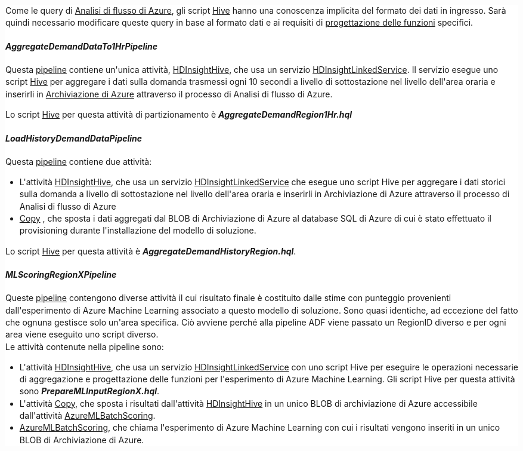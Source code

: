 Come le query di [Analisi di flusso di Azure](#azure-stream-analytics-1), gli script [Hive](https://blogs.msdn.com/b/bigdatasupport/archive/2013/11/11/get-started-with-hive-on-hdinsight.aspx) hanno una conoscenza implicita del formato dei dati in ingresso. Sarà quindi necessario modificare queste query in base al formato dati e ai requisiti di [progettazione delle funzioni](machine-learning/team-data-science-process/create-features.md) specifici.

#### *<a name="aggregatedemanddatato1hrpipeline"></a>AggregateDemandDataTo1HrPipeline*
Questa [pipeline](data-factory/concepts-pipelines-activities.md) contiene un'unica attività, [HDInsightHive](data-factory/transform-data-using-hadoop-hive.md), che usa un servizio [HDInsightLinkedService](/previous-versions/azure/dn893526(v=azure.100)). Il servizio esegue uno script [Hive](https://blogs.msdn.com/b/bigdatasupport/archive/2013/11/11/get-started-with-hive-on-hdinsight.aspx) per aggregare i dati sulla domanda trasmessi ogni 10 secondi a livello di sottostazione nel livello dell'area oraria e inserirli in [Archiviazione di Azure](https://azure.microsoft.com/services/storage/) attraverso il processo di Analisi di flusso di Azure.

Lo script [Hive](https://blogs.msdn.com/b/bigdatasupport/archive/2013/11/11/get-started-with-hive-on-hdinsight.aspx) per questa attività di partizionamento è ***AggregateDemandRegion1Hr.hql***

#### *<a name="loadhistorydemanddatapipeline"></a>LoadHistoryDemandDataPipeline*
Questa [pipeline](data-factory/concepts-pipelines-activities.md) contiene due attività:

* L'attività [HDInsightHive](data-factory/transform-data-using-hadoop-hive.md), che usa un servizio [HDInsightLinkedService](/previous-versions/azure/dn893526(v=azure.100)) che esegue uno script Hive per aggregare i dati storici sulla domanda a livello di sottostazione nel livello dell'area oraria e inserirli in Archiviazione di Azure attraverso il processo di Analisi di flusso di Azure
* [Copy](/previous-versions/azure/dn835035(v=azure.100)) , che sposta i dati aggregati dal BLOB di Archiviazione di Azure al database SQL di Azure di cui è stato effettuato il provisioning durante l'installazione del modello di soluzione.

Lo script [Hive](https://blogs.msdn.com/b/bigdatasupport/archive/2013/11/11/get-started-with-hive-on-hdinsight.aspx) per questa attività è ***AggregateDemandHistoryRegion.hql***.

#### *<a name="mlscoringregionxpipeline"></a>MLScoringRegionXPipeline*
Queste [pipeline](data-factory/concepts-pipelines-activities.md) contengono diverse attività il cui risultato finale è costituito dalle stime con punteggio provenienti dall'esperimento di Azure Machine Learning associato a questo modello di soluzione. Sono quasi identiche, ad eccezione del fatto che ognuna gestisce solo un'area specifica. Ciò avviene perché alla pipeline ADF viene passato un RegionID diverso e per ogni area viene eseguito uno script diverso.  
Le attività contenute nella pipeline sono:

* L'attività [HDInsightHive](data-factory/transform-data-using-hadoop-hive.md), che usa un servizio [HDInsightLinkedService](/previous-versions/azure/dn893526(v=azure.100)) con uno script Hive per eseguire le operazioni necessarie di aggregazione e progettazione delle funzioni per l'esperimento di Azure Machine Learning. Gli script Hive per questa attività sono ***PrepareMLInputRegionX.hql***.
* L'attività [Copy](/previous-versions/azure/dn835035(v=azure.100)), che sposta i risultati dall'attività [HDInsightHive](data-factory/transform-data-using-hadoop-hive.md) in un unico BLOB di archiviazione di Azure accessibile dall'attività [AzureMLBatchScoring](/previous-versions/azure/dn894009(v=azure.100)).
* [AzureMLBatchScoring](/previous-versions/azure/dn894009(v=azure.100)), che chiama l'esperimento di Azure Machine Learning con cui i risultati vengono inseriti in un unico BLOB di Archiviazione di Azure.
